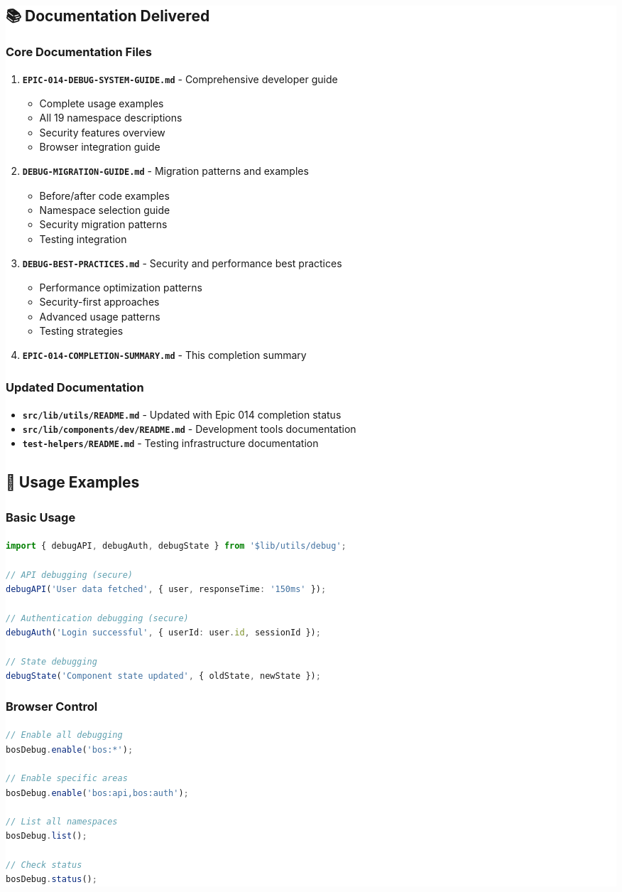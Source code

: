 ## 📚 Documentation Delivered

### Core Documentation Files
1. **`EPIC-014-DEBUG-SYSTEM-GUIDE.md`** - Comprehensive developer guide
   - Complete usage examples
   - All 19 namespace descriptions
   - Security features overview
   - Browser integration guide

2. **`DEBUG-MIGRATION-GUIDE.md`** - Migration patterns and examples
   - Before/after code examples
   - Namespace selection guide
   - Security migration patterns
   - Testing integration

3. **`DEBUG-BEST-PRACTICES.md`** - Security and performance best practices
   - Performance optimization patterns
   - Security-first approaches
   - Advanced usage patterns
   - Testing strategies

4. **`EPIC-014-COMPLETION-SUMMARY.md`** - This completion summary

### Updated Documentation
- **`src/lib/utils/README.md`** - Updated with Epic 014 completion status
- **`src/lib/components/dev/README.md`** - Development tools documentation
- **`test-helpers/README.md`** - Testing infrastructure documentation

## 🚀 Usage Examples

### Basic Usage
```typescript
import { debugAPI, debugAuth, debugState } from '$lib/utils/debug';

// API debugging (secure)
debugAPI('User data fetched', { user, responseTime: '150ms' });

// Authentication debugging (secure)
debugAuth('Login successful', { userId: user.id, sessionId });

// State debugging
debugState('Component state updated', { oldState, newState });
```

### Browser Control
```javascript
// Enable all debugging
bosDebug.enable('bos:*');

// Enable specific areas
bosDebug.enable('bos:api,bos:auth');

// List all namespaces
bosDebug.list();

// Check status
bosDebug.status();
```

